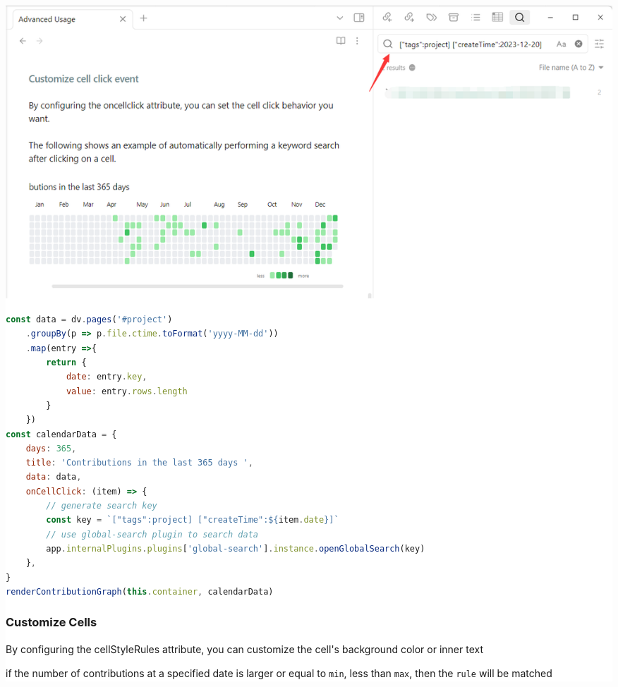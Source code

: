 ![Alt text](attachment/advance-7.png)

```js
const data = dv.pages('#project')
	.groupBy(p => p.file.ctime.toFormat('yyyy-MM-dd'))
	.map(entry =>{
		return {
			date: entry.key,
			value: entry.rows.length
		}
	})
const calendarData = {
    days: 365,
    title: 'Contributions in the last 365 days ',
    data: data,
    onCellClick: (item) => {
	    // generate search key
	    const key = `["tags":project] ["createTime":${item.date}]`
	    // use global-search plugin to search data
		app.internalPlugins.plugins['global-search'].instance.openGlobalSearch(key)
    },
}
renderContributionGraph(this.container, calendarData)
```
### Customize Cells

By configuring the cellStyleRules attribute, you can customize the cell's background color or inner text

if the number of contributions at a specified date is larger or equal to `min`, less than `max`, then the `rule` will be matched
